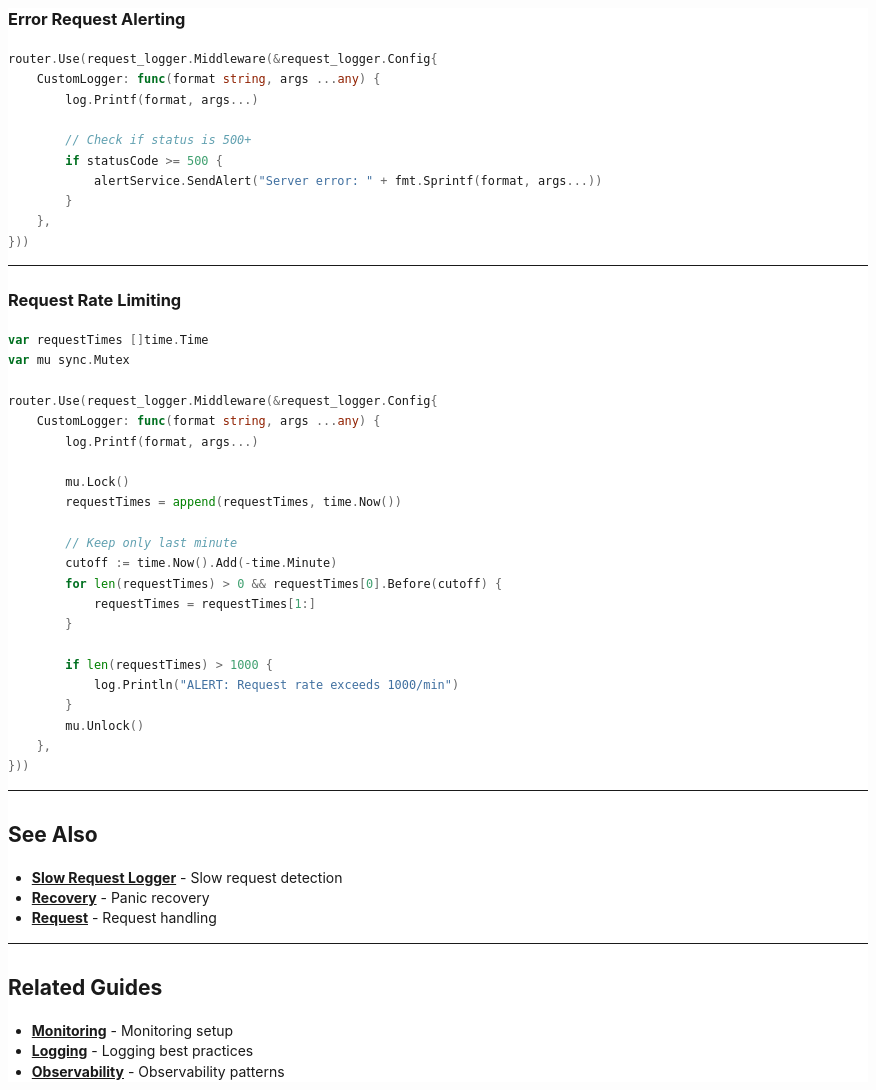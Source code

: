 ### Error Request Alerting

```go
router.Use(request_logger.Middleware(&request_logger.Config{
    CustomLogger: func(format string, args ...any) {
        log.Printf(format, args...)
        
        // Check if status is 500+
        if statusCode >= 500 {
            alertService.SendAlert("Server error: " + fmt.Sprintf(format, args...))
        }
    },
}))
```

---

### Request Rate Limiting

```go
var requestTimes []time.Time
var mu sync.Mutex

router.Use(request_logger.Middleware(&request_logger.Config{
    CustomLogger: func(format string, args ...any) {
        log.Printf(format, args...)
        
        mu.Lock()
        requestTimes = append(requestTimes, time.Now())
        
        // Keep only last minute
        cutoff := time.Now().Add(-time.Minute)
        for len(requestTimes) > 0 && requestTimes[0].Before(cutoff) {
            requestTimes = requestTimes[1:]
        }
        
        if len(requestTimes) > 1000 {
            log.Println("ALERT: Request rate exceeds 1000/min")
        }
        mu.Unlock()
    },
}))
```

---

## See Also

- **[Slow Request Logger](./slow-request-logger)** - Slow request detection
- **[Recovery](./recovery)** - Panic recovery
- **[Request](../01-core-packages/request)** - Request handling

---

## Related Guides

- **[Monitoring](../../04-guides/monitoring/)** - Monitoring setup
- **[Logging](../../04-guides/logging/)** - Logging best practices
- **[Observability](../../04-guides/observability/)** - Observability patterns
